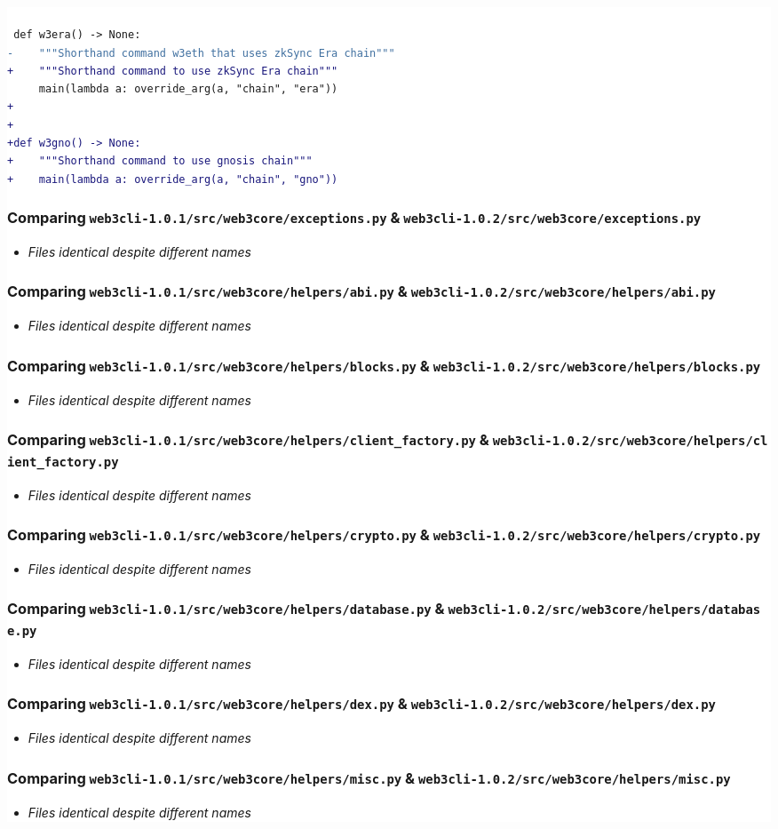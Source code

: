```diff
 
 def w3era() -> None:
-    """Shorthand command w3eth that uses zkSync Era chain"""
+    """Shorthand command to use zkSync Era chain"""
     main(lambda a: override_arg(a, "chain", "era"))
+
+
+def w3gno() -> None:
+    """Shorthand command to use gnosis chain"""
+    main(lambda a: override_arg(a, "chain", "gno"))
```

### Comparing `web3cli-1.0.1/src/web3core/exceptions.py` & `web3cli-1.0.2/src/web3core/exceptions.py`

 * *Files identical despite different names*

### Comparing `web3cli-1.0.1/src/web3core/helpers/abi.py` & `web3cli-1.0.2/src/web3core/helpers/abi.py`

 * *Files identical despite different names*

### Comparing `web3cli-1.0.1/src/web3core/helpers/blocks.py` & `web3cli-1.0.2/src/web3core/helpers/blocks.py`

 * *Files identical despite different names*

### Comparing `web3cli-1.0.1/src/web3core/helpers/client_factory.py` & `web3cli-1.0.2/src/web3core/helpers/client_factory.py`

 * *Files identical despite different names*

### Comparing `web3cli-1.0.1/src/web3core/helpers/crypto.py` & `web3cli-1.0.2/src/web3core/helpers/crypto.py`

 * *Files identical despite different names*

### Comparing `web3cli-1.0.1/src/web3core/helpers/database.py` & `web3cli-1.0.2/src/web3core/helpers/database.py`

 * *Files identical despite different names*

### Comparing `web3cli-1.0.1/src/web3core/helpers/dex.py` & `web3cli-1.0.2/src/web3core/helpers/dex.py`

 * *Files identical despite different names*

### Comparing `web3cli-1.0.1/src/web3core/helpers/misc.py` & `web3cli-1.0.2/src/web3core/helpers/misc.py`

 * *Files identical despite different names*
